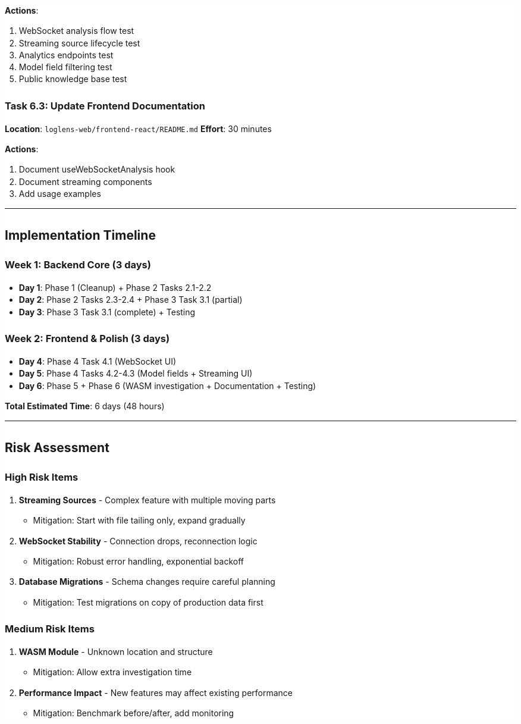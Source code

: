 **Actions**:
1. WebSocket analysis flow test
2. Streaming source lifecycle test
3. Analytics endpoints test
4. Model field filtering test
5. Public knowledge base test

### Task 6.3: Update Frontend Documentation
**Location**: `loglens-web/frontend-react/README.md`
**Effort**: 30 minutes

**Actions**:
1. Document useWebSocketAnalysis hook
2. Document streaming components
3. Add usage examples

---

## Implementation Timeline

### Week 1: Backend Core (3 days)
- **Day 1**: Phase 1 (Cleanup) + Phase 2 Tasks 2.1-2.2
- **Day 2**: Phase 2 Tasks 2.3-2.4 + Phase 3 Task 3.1 (partial)
- **Day 3**: Phase 3 Task 3.1 (complete) + Testing

### Week 2: Frontend & Polish (3 days)
- **Day 4**: Phase 4 Task 4.1 (WebSocket UI)
- **Day 5**: Phase 4 Tasks 4.2-4.3 (Model fields + Streaming UI)
- **Day 6**: Phase 5 + Phase 6 (WASM investigation + Documentation + Testing)

**Total Estimated Time**: 6 days (48 hours)

---

## Risk Assessment

### High Risk Items
1. **Streaming Sources** - Complex feature with multiple moving parts
   - Mitigation: Start with file tailing only, expand gradually

2. **WebSocket Stability** - Connection drops, reconnection logic
   - Mitigation: Robust error handling, exponential backoff

3. **Database Migrations** - Schema changes require careful planning
   - Mitigation: Test migrations on copy of production data first

### Medium Risk Items
1. **WASM Module** - Unknown location and structure
   - Mitigation: Allow extra investigation time

2. **Performance Impact** - New features may affect existing performance
   - Mitigation: Benchmark before/after, add monitoring
